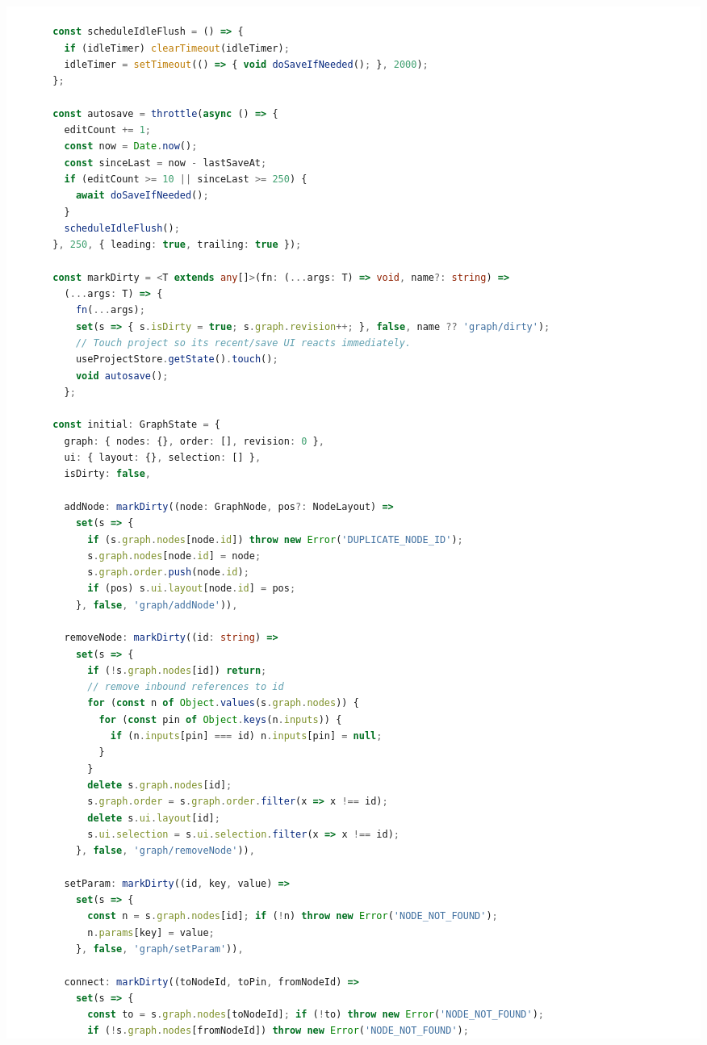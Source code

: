 ```ts

        const scheduleIdleFlush = () => {
          if (idleTimer) clearTimeout(idleTimer);
          idleTimer = setTimeout(() => { void doSaveIfNeeded(); }, 2000);
        };

        const autosave = throttle(async () => {
          editCount += 1;
          const now = Date.now();
          const sinceLast = now - lastSaveAt;
          if (editCount >= 10 || sinceLast >= 250) {
            await doSaveIfNeeded();
          }
          scheduleIdleFlush();
        }, 250, { leading: true, trailing: true });

        const markDirty = <T extends any[]>(fn: (...args: T) => void, name?: string) =>
          (...args: T) => {
            fn(...args);
            set(s => { s.isDirty = true; s.graph.revision++; }, false, name ?? 'graph/dirty');
            // Touch project so its recent/save UI reacts immediately.
            useProjectStore.getState().touch();
            void autosave();
          };

        const initial: GraphState = {
          graph: { nodes: {}, order: [], revision: 0 },
          ui: { layout: {}, selection: [] },
          isDirty: false,

          addNode: markDirty((node: GraphNode, pos?: NodeLayout) =>
            set(s => {
              if (s.graph.nodes[node.id]) throw new Error('DUPLICATE_NODE_ID');
              s.graph.nodes[node.id] = node;
              s.graph.order.push(node.id);
              if (pos) s.ui.layout[node.id] = pos;
            }, false, 'graph/addNode')),

          removeNode: markDirty((id: string) =>
            set(s => {
              if (!s.graph.nodes[id]) return;
              // remove inbound references to id
              for (const n of Object.values(s.graph.nodes)) {
                for (const pin of Object.keys(n.inputs)) {
                  if (n.inputs[pin] === id) n.inputs[pin] = null;
                }
              }
              delete s.graph.nodes[id];
              s.graph.order = s.graph.order.filter(x => x !== id);
              delete s.ui.layout[id];
              s.ui.selection = s.ui.selection.filter(x => x !== id);
            }, false, 'graph/removeNode')),

          setParam: markDirty((id, key, value) =>
            set(s => {
              const n = s.graph.nodes[id]; if (!n) throw new Error('NODE_NOT_FOUND');
              n.params[key] = value;
            }, false, 'graph/setParam')),

          connect: markDirty((toNodeId, toPin, fromNodeId) =>
            set(s => {
              const to = s.graph.nodes[toNodeId]; if (!to) throw new Error('NODE_NOT_FOUND');
              if (!s.graph.nodes[fromNodeId]) throw new Error('NODE_NOT_FOUND');
```
